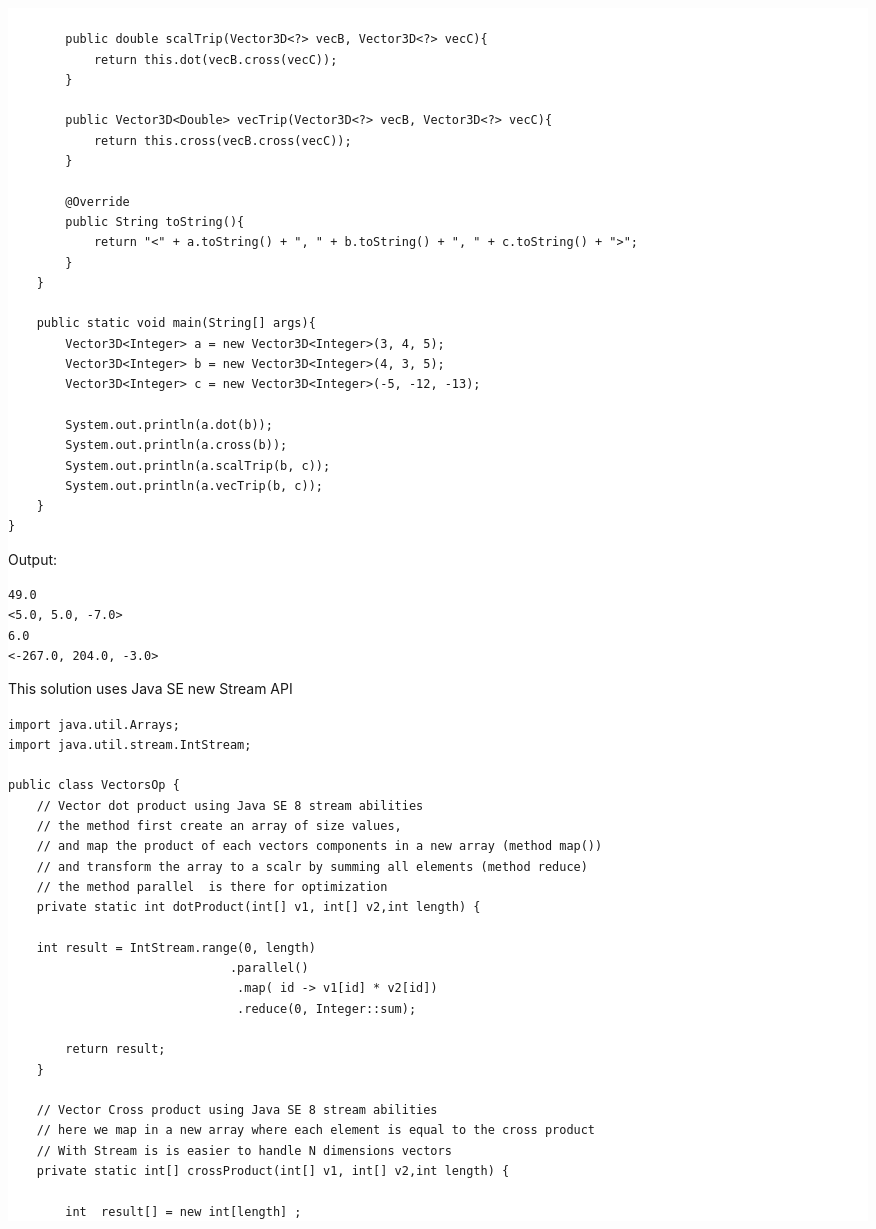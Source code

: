 ```java5

        public double scalTrip(Vector3D<?> vecB, Vector3D<?> vecC){
            return this.dot(vecB.cross(vecC));
        }

        public Vector3D<Double> vecTrip(Vector3D<?> vecB, Vector3D<?> vecC){
            return this.cross(vecB.cross(vecC));
        }

        @Override
        public String toString(){
            return "<" + a.toString() + ", " + b.toString() + ", " + c.toString() + ">";
        }
    }

    public static void main(String[] args){
        Vector3D<Integer> a = new Vector3D<Integer>(3, 4, 5);
        Vector3D<Integer> b = new Vector3D<Integer>(4, 3, 5);
        Vector3D<Integer> c = new Vector3D<Integer>(-5, -12, -13);

        System.out.println(a.dot(b));
        System.out.println(a.cross(b));
        System.out.println(a.scalTrip(b, c));
        System.out.println(a.vecTrip(b, c));
    }
}
```

Output:

```txt
49.0
<5.0, 5.0, -7.0>
6.0
<-267.0, 204.0, -3.0>
```

This solution uses Java SE new Stream API

```Java8
import java.util.Arrays;
import java.util.stream.IntStream;

public class VectorsOp {
	// Vector dot product using Java SE 8 stream abilities
	// the method first create an array of size values,
	// and map the product of each vectors components in a new array (method map())
	// and transform the array to a scalr by summing all elements (method reduce)
	// the method parallel  is there for optimization
	private static int dotProduct(int[] v1, int[] v2,int length) {

	int result = IntStream.range(0, length)
	                           .parallel()
	                            .map( id -> v1[id] * v2[id])
	                            .reduce(0, Integer::sum);

	    return result;
	}

	// Vector Cross product using Java SE 8 stream abilities
	// here we map in a new array where each element is equal to the cross product
	// With Stream is is easier to handle N dimensions vectors
	private static int[] crossProduct(int[] v1, int[] v2,int length) {

		int  result[] = new int[length] ;
```